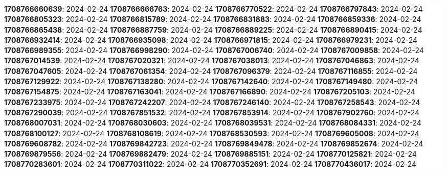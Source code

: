 **1708766660639**:  2024-02-24
**1708766666763**:  2024-02-24
**1708766770522**:  2024-02-24
**1708766797843**:  2024-02-24
**1708766805323**:  2024-02-24
**1708766815789**:  2024-02-24
**1708766831883**:  2024-02-24
**1708766859336**:  2024-02-24
**1708766865438**:  2024-02-24
**1708766887759**:  2024-02-24
**1708766889225**:  2024-02-24
**1708766890415**:  2024-02-24
**1708766932414**:  2024-02-24
**1708766935098**:  2024-02-24
**1708766971815**:  2024-02-24
**1708766979231**:  2024-02-24
**1708766989355**:  2024-02-24
**1708766998290**:  2024-02-24
**1708767006740**:  2024-02-24
**1708767009858**:  2024-02-24
**1708767014539**:  2024-02-24
**1708767020321**:  2024-02-24
**1708767038013**:  2024-02-24
**1708767046863**:  2024-02-24
**1708767047605**:  2024-02-24
**1708767061354**:  2024-02-24
**1708767096379**:  2024-02-24
**1708767116855**:  2024-02-24
**1708767129922**:  2024-02-24
**1708767138280**:  2024-02-24
**1708767142640**:  2024-02-24
**1708767149480**:  2024-02-24
**1708767154875**:  2024-02-24
**1708767163041**:  2024-02-24
**1708767166890**:  2024-02-24
**1708767205103**:  2024-02-24
**1708767233975**:  2024-02-24
**1708767242207**:  2024-02-24
**1708767246140**:  2024-02-24
**1708767258543**:  2024-02-24
**1708767290039**:  2024-02-24
**1708767851532**:  2024-02-24
**1708767853914**:  2024-02-24
**1708767902760**:  2024-02-24
**1708768007031**:  2024-02-24
**1708768030603**:  2024-02-24
**1708768039531**:  2024-02-24
**1708768084331**:  2024-02-24
**1708768100127**:  2024-02-24
**1708768108619**:  2024-02-24
**1708768530593**:  2024-02-24
**1708769605008**:  2024-02-24
**1708769608782**:  2024-02-24
**1708769842723**:  2024-02-24
**1708769849478**:  2024-02-24
**1708769852674**:  2024-02-24
**1708769879556**:  2024-02-24
**1708769882479**:  2024-02-24
**1708769885151**:  2024-02-24
**1708770125821**:  2024-02-24
**1708770283601**:  2024-02-24
**1708770311022**:  2024-02-24
**1708770352691**:  2024-02-24
**1708770436017**:  2024-02-24